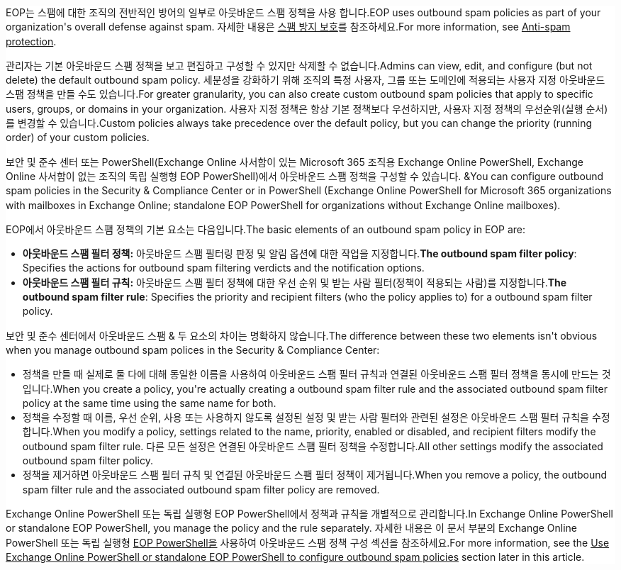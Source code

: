<span data-ttu-id="86b7a-108">EOP는 스팸에 대한 조직의 전반적인 방어의 일부로 아웃바운드 스팸 정책을 사용 합니다.</span><span class="sxs-lookup"><span data-stu-id="86b7a-108">EOP uses outbound spam policies as part of your organization's overall defense against spam.</span></span> <span data-ttu-id="86b7a-109">자세한 내용은 [스팸 방지 보호](anti-spam-protection.md)를 참조하세요.</span><span class="sxs-lookup"><span data-stu-id="86b7a-109">For more information, see [Anti-spam protection](anti-spam-protection.md).</span></span>

<span data-ttu-id="86b7a-110">관리자는 기본 아웃바운드 스팸 정책을 보고 편집하고 구성할 수 있지만 삭제할 수 없습니다.</span><span class="sxs-lookup"><span data-stu-id="86b7a-110">Admins can view, edit, and configure (but not delete) the default outbound spam policy.</span></span> <span data-ttu-id="86b7a-111">세분성을 강화하기 위해 조직의 특정 사용자, 그룹 또는 도메인에 적용되는 사용자 지정 아웃바운드 스팸 정책을 만들 수도 있습니다.</span><span class="sxs-lookup"><span data-stu-id="86b7a-111">For greater granularity, you can also create custom outbound spam policies that apply to specific users, groups, or domains in your organization.</span></span> <span data-ttu-id="86b7a-112">사용자 지정 정책은 항상 기본 정책보다 우선하지만, 사용자 지정 정책의 우선순위(실행 순서)를 변경할 수 있습니다.</span><span class="sxs-lookup"><span data-stu-id="86b7a-112">Custom policies always take precedence over the default policy, but you can change the priority (running order) of your custom policies.</span></span>

<span data-ttu-id="86b7a-113">보안 및 준수 센터 또는 PowerShell(Exchange Online 사서함이 있는 Microsoft 365 조직용 Exchange Online PowerShell, Exchange Online 사서함이 없는 조직의 독립 실행형 EOP PowerShell)에서 아웃바운드 스팸 정책을 구성할 수 있습니다. &</span><span class="sxs-lookup"><span data-stu-id="86b7a-113">You can configure outbound spam policies in the Security & Compliance Center or in PowerShell (Exchange Online PowerShell for Microsoft 365 organizations with mailboxes in Exchange Online; standalone EOP PowerShell for organizations without Exchange Online mailboxes).</span></span>

<span data-ttu-id="86b7a-114">EOP에서 아웃바운드 스팸 정책의 기본 요소는 다음입니다.</span><span class="sxs-lookup"><span data-stu-id="86b7a-114">The basic elements of an outbound spam policy in EOP are:</span></span>

- <span data-ttu-id="86b7a-115">**아웃바운드 스팸 필터 정책:** 아웃바운드 스팸 필터링 판정 및 알림 옵션에 대한 작업을 지정합니다.</span><span class="sxs-lookup"><span data-stu-id="86b7a-115">**The outbound spam filter policy**: Specifies the actions for outbound spam filtering verdicts and the notification options.</span></span>
- <span data-ttu-id="86b7a-116">**아웃바운드 스팸 필터 규칙:** 아웃바운드 스팸 필터 정책에 대한 우선 순위 및 받는 사람 필터(정책이 적용되는 사람)를 지정합니다.</span><span class="sxs-lookup"><span data-stu-id="86b7a-116">**The outbound spam filter rule**: Specifies the priority and recipient filters (who the policy applies to) for a outbound spam filter policy.</span></span>

<span data-ttu-id="86b7a-117">보안 및 준수 센터에서 아웃바운드 스팸 & 두 요소의 차이는 명확하지 않습니다.</span><span class="sxs-lookup"><span data-stu-id="86b7a-117">The difference between these two elements isn't obvious when you manage outbound spam polices in the Security & Compliance Center:</span></span>

- <span data-ttu-id="86b7a-118">정책을 만들 때 실제로 둘 다에 대해 동일한 이름을 사용하여 아웃바운드 스팸 필터 규칙과 연결된 아웃바운드 스팸 필터 정책을 동시에 만드는 것입니다.</span><span class="sxs-lookup"><span data-stu-id="86b7a-118">When you create a policy, you're actually creating a outbound spam filter rule and the associated outbound spam filter policy at the same time using the same name for both.</span></span>
- <span data-ttu-id="86b7a-119">정책을 수정할 때 이름, 우선 순위, 사용 또는 사용하지 않도록 설정된 설정 및 받는 사람 필터와 관련된 설정은 아웃바운드 스팸 필터 규칙을 수정합니다.</span><span class="sxs-lookup"><span data-stu-id="86b7a-119">When you modify a policy, settings related to the name, priority, enabled or disabled, and recipient filters modify the outbound spam filter rule.</span></span> <span data-ttu-id="86b7a-120">다른 모든 설정은 연결된 아웃바운드 스팸 필터 정책을 수정합니다.</span><span class="sxs-lookup"><span data-stu-id="86b7a-120">All other settings modify the associated outbound spam filter policy.</span></span>
- <span data-ttu-id="86b7a-121">정책을 제거하면 아웃바운드 스팸 필터 규칙 및 연결된 아웃바운드 스팸 필터 정책이 제거됩니다.</span><span class="sxs-lookup"><span data-stu-id="86b7a-121">When you remove a policy, the outbound spam filter rule and the associated outbound spam filter policy are removed.</span></span>

<span data-ttu-id="86b7a-122">Exchange Online PowerShell 또는 독립 실행형 EOP PowerShell에서 정책과 규칙을 개별적으로 관리합니다.</span><span class="sxs-lookup"><span data-stu-id="86b7a-122">In Exchange Online PowerShell or standalone EOP PowerShell, you manage the policy and the rule separately.</span></span> <span data-ttu-id="86b7a-123">자세한 내용은 이 문서 부분의 Exchange Online PowerShell 또는 독립 실행형 [EOP PowerShell을](#use-exchange-online-powershell-or-standalone-eop-powershell-to-configure-outbound-spam-policies) 사용하여 아웃바운드 스팸 정책 구성 섹션을 참조하세요.</span><span class="sxs-lookup"><span data-stu-id="86b7a-123">For more information, see the [Use Exchange Online PowerShell or standalone EOP PowerShell to configure outbound spam policies](#use-exchange-online-powershell-or-standalone-eop-powershell-to-configure-outbound-spam-policies) section later in this article.</span></span>
